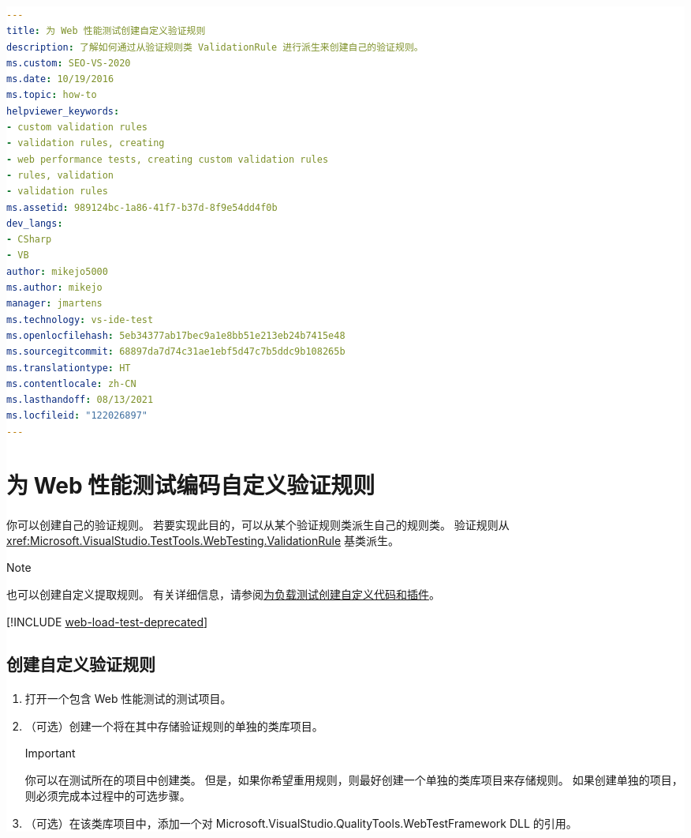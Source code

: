 ```yaml
---
title: 为 Web 性能测试创建自定义验证规则
description: 了解如何通过从验证规则类 ValidationRule 进行派生来创建自己的验证规则。
ms.custom: SEO-VS-2020
ms.date: 10/19/2016
ms.topic: how-to
helpviewer_keywords:
- custom validation rules
- validation rules, creating
- web performance tests, creating custom validation rules
- rules, validation
- validation rules
ms.assetid: 989124bc-1a86-41f7-b37d-8f9e54dd4f0b
dev_langs:
- CSharp
- VB
author: mikejo5000
ms.author: mikejo
manager: jmartens
ms.technology: vs-ide-test
ms.openlocfilehash: 5eb34377ab17bec9a1e8bb51e213eb24b7415e48
ms.sourcegitcommit: 68897da7d74c31ae1ebf5d47c7b5ddc9b108265b
ms.translationtype: HT
ms.contentlocale: zh-CN
ms.lasthandoff: 08/13/2021
ms.locfileid: "122026897"
---
```

# <a name="code-a-custom-validation-rule-for-a-web-performance-test"></a>为 Web 性能测试编码自定义验证规则

你可以创建自己的验证规则。 若要实现此目的，可以从某个验证规则类派生自己的规则类。 验证规则从 <xref:Microsoft.VisualStudio.TestTools.WebTesting.ValidationRule> 基类派生。

> [!NOTE]
> 也可以创建自定义提取规则。 有关详细信息，请参阅[为负载测试创建自定义代码和插件](../test/create-custom-code-and-plug-ins-for-load-tests.md)。

[!INCLUDE [web-load-test-deprecated](includes/web-load-test-deprecated.md)]

## <a name="to-create-custom-validation-rules"></a>创建自定义验证规则

1. 打开一个包含 Web 性能测试的测试项目。

2. （可选）创建一个将在其中存储验证规则的单独的类库项目。

    > [!IMPORTANT]
    > 你可以在测试所在的项目中创建类。 但是，如果你希望重用规则，则最好创建一个单独的类库项目来存储规则。 如果创建单独的项目，则必须完成本过程中的可选步骤。

3. （可选）在该类库项目中，添加一个对 Microsoft.VisualStudio.QualityTools.WebTestFramework DLL 的引用。
